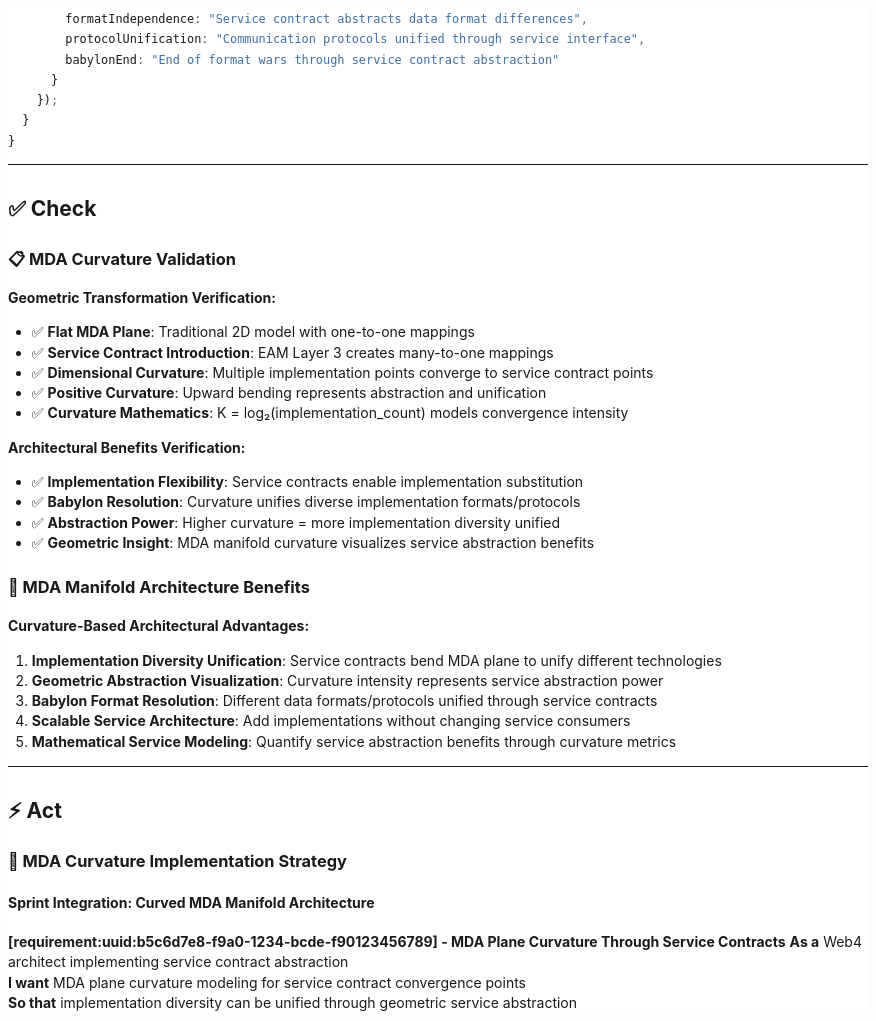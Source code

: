 ```typescript
        formatIndependence: "Service contract abstracts data format differences",
        protocolUnification: "Communication protocols unified through service interface",
        babylonEnd: "End of format wars through service contract abstraction"
      }
    });
  }
}
```

---

## **✅ Check**

### **📋 MDA Curvature Validation**

**Geometric Transformation Verification:**
- ✅ **Flat MDA Plane**: Traditional 2D model with one-to-one mappings
- ✅ **Service Contract Introduction**: EAM Layer 3 creates many-to-one mappings  
- ✅ **Dimensional Curvature**: Multiple implementation points converge to service contract points
- ✅ **Positive Curvature**: Upward bending represents abstraction and unification
- ✅ **Curvature Mathematics**: K = log₂(implementation_count) models convergence intensity

**Architectural Benefits Verification:**
- ✅ **Implementation Flexibility**: Service contracts enable implementation substitution
- ✅ **Babylon Resolution**: Curvature unifies diverse implementation formats/protocols
- ✅ **Abstraction Power**: Higher curvature = more implementation diversity unified
- ✅ **Geometric Insight**: MDA manifold curvature visualizes service abstraction benefits

### **🎯 MDA Manifold Architecture Benefits**

**Curvature-Based Architectural Advantages:**
1. **Implementation Diversity Unification**: Service contracts bend MDA plane to unify different technologies
2. **Geometric Abstraction Visualization**: Curvature intensity represents service abstraction power
3. **Babylon Format Resolution**: Different data formats/protocols unified through service contracts
4. **Scalable Service Architecture**: Add implementations without changing service consumers
5. **Mathematical Service Modeling**: Quantify service abstraction benefits through curvature metrics

---

## **⚡ Act**

### **🚀 MDA Curvature Implementation Strategy**

#### **Sprint Integration: Curved MDA Manifold Architecture**

**[requirement:uuid:b5c6d7e8-f9a0-1234-bcde-f90123456789] - MDA Plane Curvature Through Service Contracts**
**As a** Web4 architect implementing service contract abstraction  
**I want** MDA plane curvature modeling for service contract convergence points  
**So that** implementation diversity can be unified through geometric service abstraction
